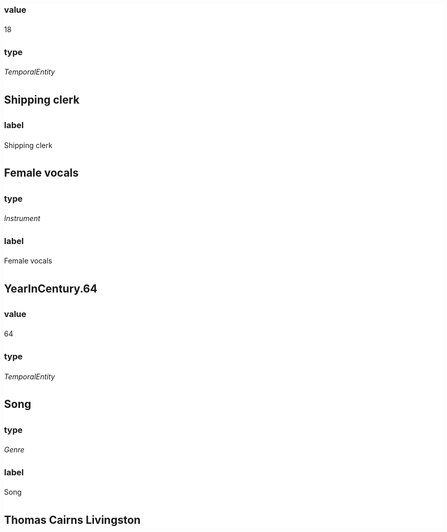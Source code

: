 ### value


18

### type


*TemporalEntity*

## Shipping clerk

### label


Shipping clerk

## Female vocals

### type


*Instrument*

### label


Female vocals

## YearInCentury.64

### value


64

### type


*TemporalEntity*

## Song

### type


*Genre*

### label


Song

## Thomas Cairns Livingston
